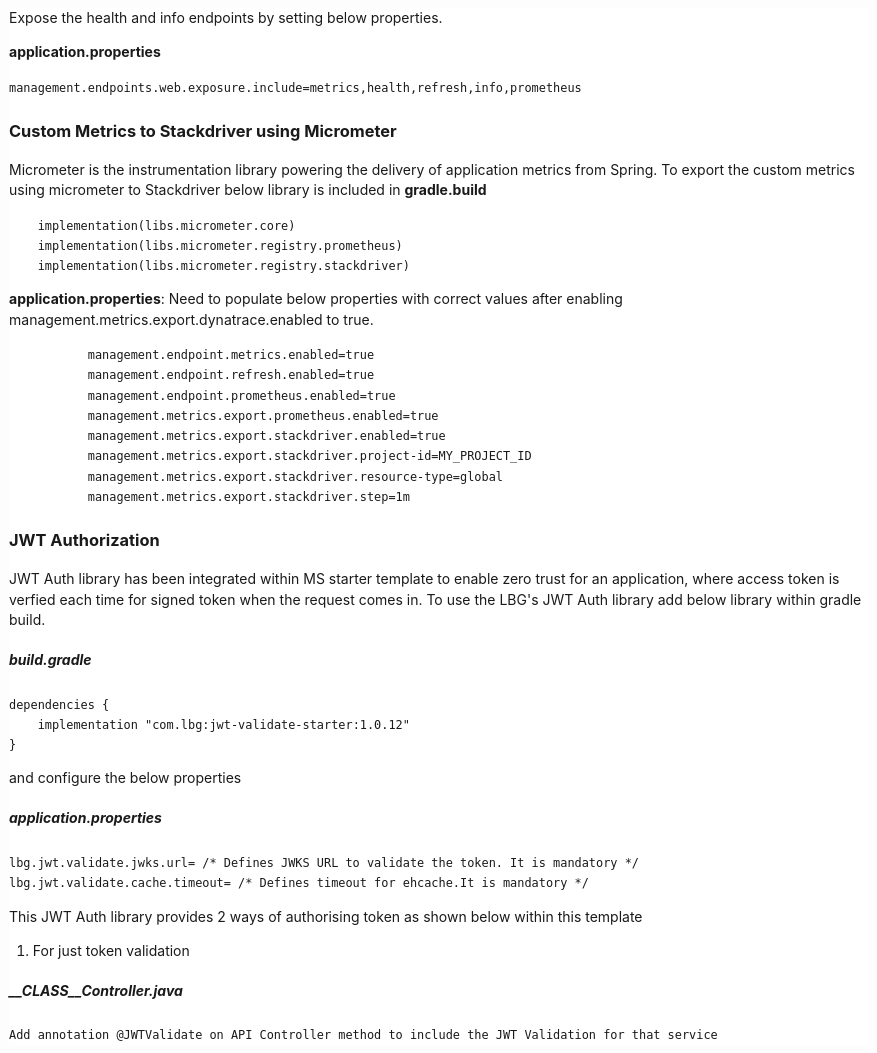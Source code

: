 Expose the health and info endpoints by setting below properties.

**application.properties**
```
management.endpoints.web.exposure.include=metrics,health,refresh,info,prometheus
```

### Custom Metrics to Stackdriver using Micrometer

Micrometer is the instrumentation library powering the delivery of application metrics from Spring. To export the custom metrics using micrometer to Stackdriver below library is included in **gradle.build**

```
    implementation(libs.micrometer.core)
    implementation(libs.micrometer.registry.prometheus)
    implementation(libs.micrometer.registry.stackdriver)

```
**application.properties**: Need to populate below properties with correct values after enabling management.metrics.export.dynatrace.enabled to true.
```
           management.endpoint.metrics.enabled=true
           management.endpoint.refresh.enabled=true
           management.endpoint.prometheus.enabled=true
           management.metrics.export.prometheus.enabled=true
           management.metrics.export.stackdriver.enabled=true
           management.metrics.export.stackdriver.project-id=MY_PROJECT_ID
           management.metrics.export.stackdriver.resource-type=global
           management.metrics.export.stackdriver.step=1m
```

### JWT Authorization
JWT Auth library has been integrated within MS starter template to enable zero trust for an application, where access token is verfied each time for signed token when the request comes in. To use the LBG's JWT Auth library add below library within gradle build.

##### build.gradle
```
dependencies {
    implementation "com.lbg:jwt-validate-starter:1.0.12"
}
```
and configure the below properties 

##### application.properties
```
lbg.jwt.validate.jwks.url= /* Defines JWKS URL to validate the token. It is mandatory */
lbg.jwt.validate.cache.timeout= /* Defines timeout for ehcache.It is mandatory */
```

This JWT Auth library provides 2 ways of authorising token as shown below within this template
1. For just token validation

##### __CLASS__Controller.java
```
Add annotation @JWTValidate on API Controller method to include the JWT Validation for that service 
```
